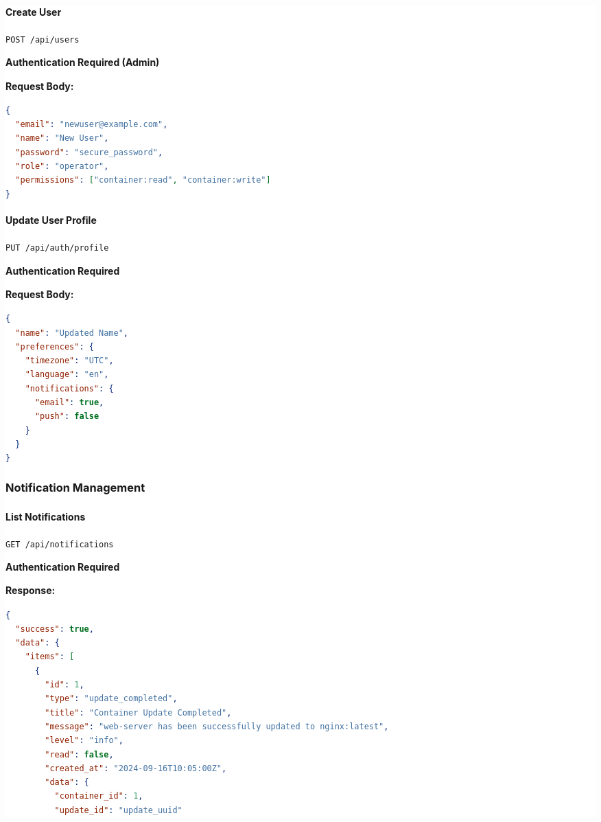 #### Create User

```http
POST /api/users
```

**Authentication Required (Admin)**

**Request Body:**
```json
{
  "email": "newuser@example.com",
  "name": "New User",
  "password": "secure_password",
  "role": "operator",
  "permissions": ["container:read", "container:write"]
}
```

#### Update User Profile

```http
PUT /api/auth/profile
```

**Authentication Required**

**Request Body:**
```json
{
  "name": "Updated Name",
  "preferences": {
    "timezone": "UTC",
    "language": "en",
    "notifications": {
      "email": true,
      "push": false
    }
  }
}
```

### Notification Management

#### List Notifications

```http
GET /api/notifications
```

**Authentication Required**

**Response:**
```json
{
  "success": true,
  "data": {
    "items": [
      {
        "id": 1,
        "type": "update_completed",
        "title": "Container Update Completed",
        "message": "web-server has been successfully updated to nginx:latest",
        "level": "info",
        "read": false,
        "created_at": "2024-09-16T10:05:00Z",
        "data": {
          "container_id": 1,
          "update_id": "update_uuid"
```